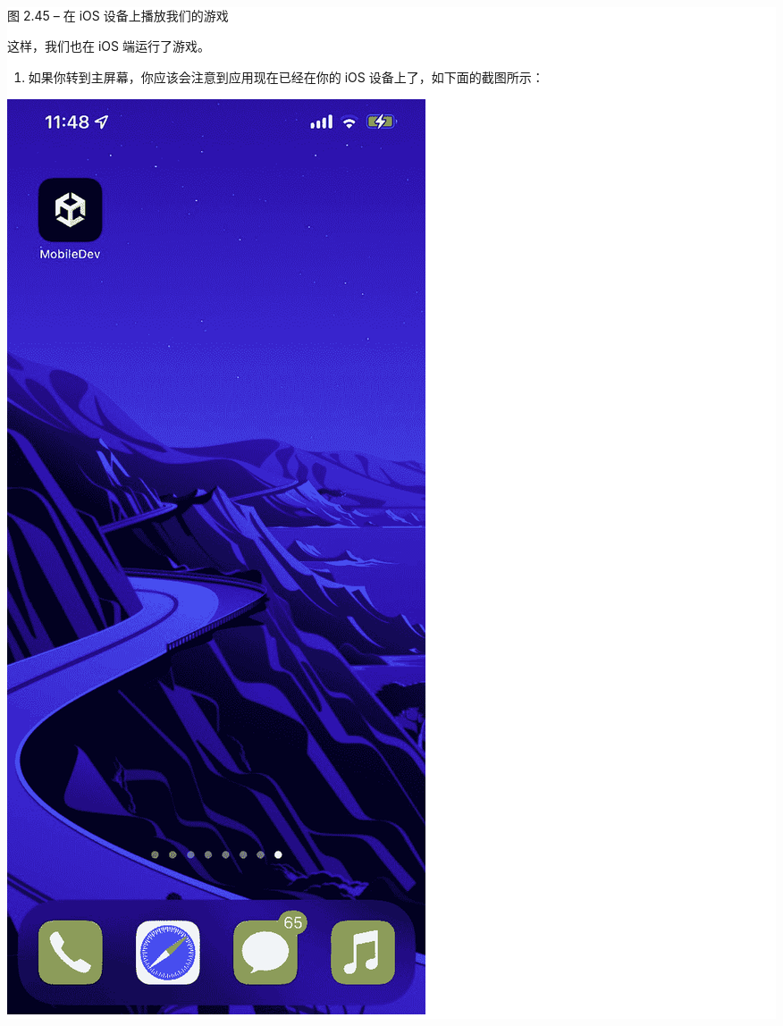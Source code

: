 图 2.45 – 在 iOS 设备上播放我们的游戏

这样，我们也在 iOS 端运行了游戏。

1.  如果你转到主屏幕，你应该会注意到应用现在已经在你的 iOS 设备上了，如下面的截图所示：

![图 2.46 – iOS 应用的定位](img/B18868_02_46.jpg)
